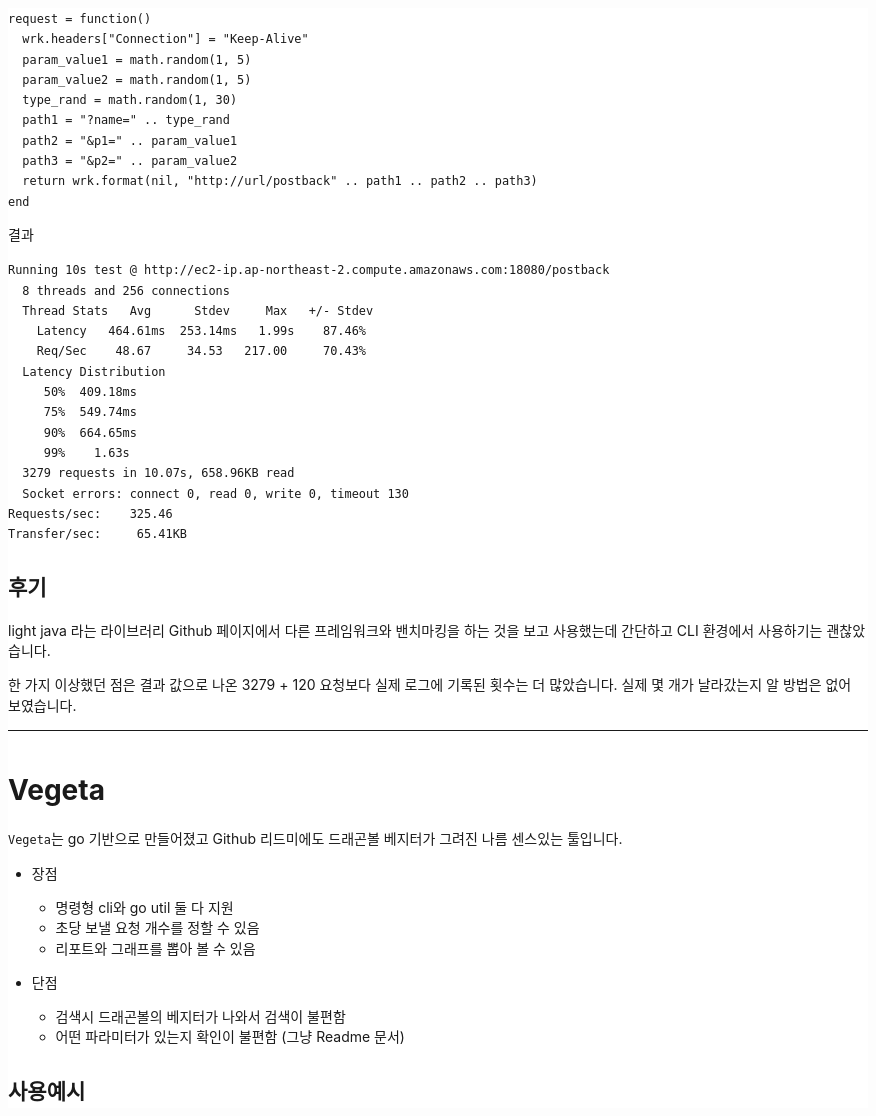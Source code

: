     request = function()
      wrk.headers["Connection"] = "Keep-Alive"
      param_value1 = math.random(1, 5)
      param_value2 = math.random(1, 5)
      type_rand = math.random(1, 30)
      path1 = "?name=" .. type_rand
      path2 = "&p1=" .. param_value1
      path3 = "&p2=" .. param_value2
      return wrk.format(nil, "http://url/postback" .. path1 .. path2 .. path3)
    end
    
결과
    
    Running 10s test @ http://ec2-ip.ap-northeast-2.compute.amazonaws.com:18080/postback
      8 threads and 256 connections
      Thread Stats   Avg      Stdev     Max   +/- Stdev
        Latency   464.61ms  253.14ms   1.99s    87.46%
        Req/Sec    48.67     34.53   217.00     70.43%
      Latency Distribution
         50%  409.18ms
         75%  549.74ms
         90%  664.65ms
         99%    1.63s
      3279 requests in 10.07s, 658.96KB read
      Socket errors: connect 0, read 0, write 0, timeout 130
    Requests/sec:    325.46
    Transfer/sec:     65.41KB


## 후기

light java 라는 라이브러리 Github 페이지에서 다른 프레임워크와 밴치마킹을 하는 것을 보고 사용했는데 
간단하고 CLI 환경에서 사용하기는 괜찮았습니다.

한 가지 이상했던 점은 결과 값으로 나온 3279 + 120 요청보다 실제 로그에 기록된 횟수는 더 많았습니다.
실제 몇 개가 날라갔는지 알 방법은 없어 보였습니다.

---

# Vegeta

`Vegeta`는 go 기반으로 만들어졌고 Github 리드미에도 드래곤볼 베지터가 그려진 나름 센스있는 툴입니다.

- 장점
  - 명령형 cli와 go util 둘 다 지원
  - 초당 보낼 요청 개수를 정할 수 있음
  - 리포트와 그래프를 뽑아 볼 수 있음

- 단점
  - 검색시 드래곤볼의 베지터가 나와서 검색이 불편함
  - 어떤 파라미터가 있는지 확인이 불편함 (그냥 Readme 문서)

## 사용예시
